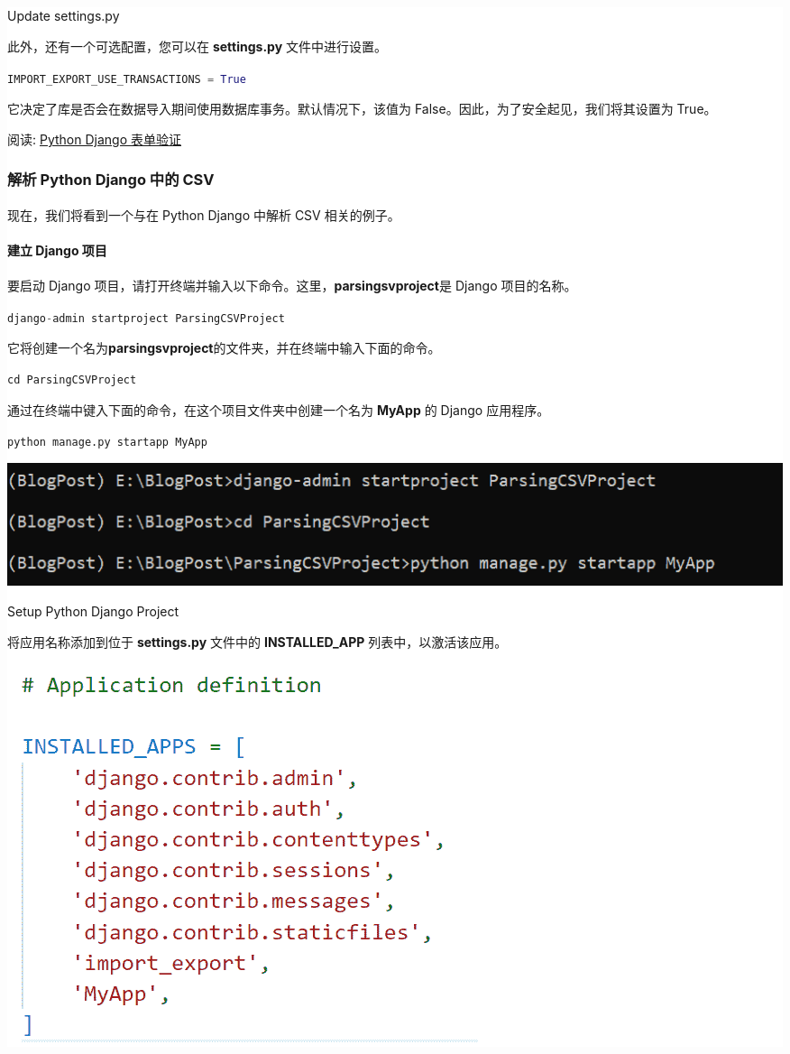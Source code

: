 Update settings.py

此外，还有一个可选配置，您可以在 **settings.py** 文件中进行设置。

```py
IMPORT_EXPORT_USE_TRANSACTIONS = True
```

它决定了库是否会在数据导入期间使用数据库事务。默认情况下，该值为 False。因此，为了安全起见，我们将其设置为 True。

阅读: [Python Django 表单验证](https://pythonguides.com/django-form-validation/)

### 解析 Python Django 中的 CSV

现在，我们将看到一个与在 Python Django 中解析 CSV 相关的例子。

#### 建立 Django 项目

要启动 Django 项目，请打开终端并输入以下命令。这里，**parsingsvproject**是 Django 项目的名称。

```py
django-admin startproject ParsingCSVProject
```

它将创建一个名为**parsingsvproject**的文件夹，并在终端中输入下面的命令。

```py
cd ParsingCSVProject
```

通过在终端中键入下面的命令，在这个项目文件夹中创建一个名为 **MyApp** 的 Django 应用程序。

```py
python manage.py startapp MyApp
```

![Parsing CSV in Python Django](img/2065f368c0d81cd108ab88596e8a7216.png "Parsing CSV in Python Django")

Setup Python Django Project

将应用名称添加到位于 **settings.py** 文件中的 **INSTALLED_APP** 列表中，以激活该应用。

![Parse CSV using Python Django](img/e010c53cc9de60d9d9833cbcc0b29723.png "Parse CSV using Python Django")